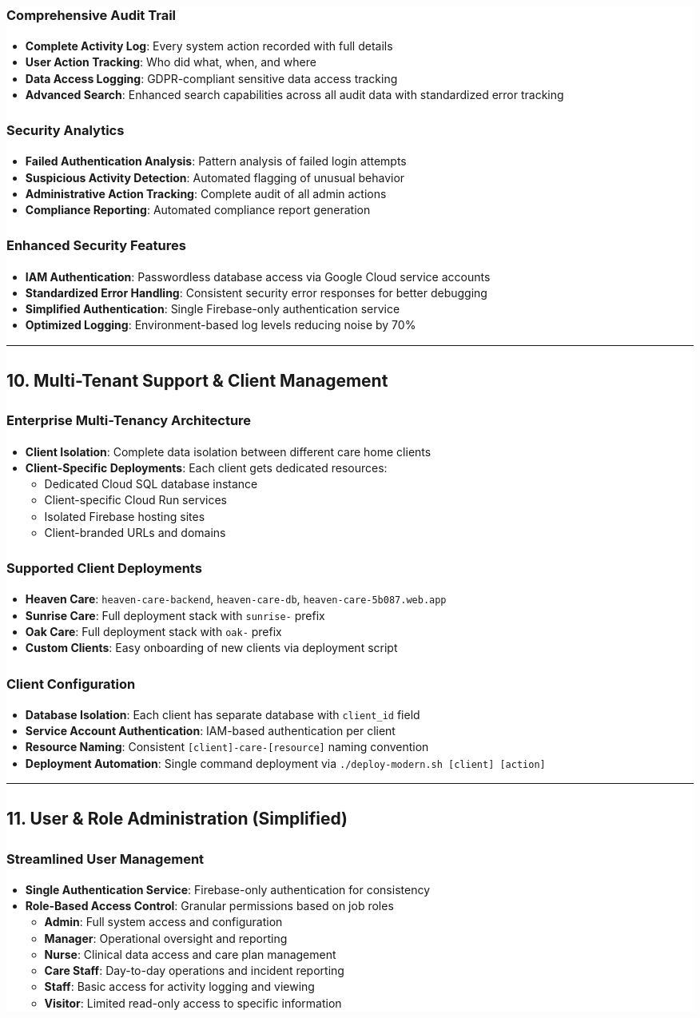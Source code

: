 ### Comprehensive Audit Trail
- **Complete Activity Log**: Every system action recorded with full details
- **User Action Tracking**: Who did what, when, and where
- **Data Access Logging**: GDPR-compliant sensitive data access tracking
- **Advanced Search**: Enhanced search capabilities across all audit data with standardized error tracking

### Security Analytics
- **Failed Authentication Analysis**: Pattern analysis of failed login attempts
- **Suspicious Activity Detection**: Automated flagging of unusual behavior
- **Administrative Action Tracking**: Complete audit of all admin actions
- **Compliance Reporting**: Automated compliance report generation

### Enhanced Security Features
- **IAM Authentication**: Passwordless database access via Google Cloud service accounts
- **Standardized Error Handling**: Consistent security error responses for better debugging
- **Simplified Authentication**: Single Firebase-only authentication service
- **Optimized Logging**: Environment-based log levels reducing noise by 70%

---

## 10. Multi-Tenant Support & Client Management

### Enterprise Multi-Tenancy Architecture
- **Client Isolation**: Complete data isolation between different care home clients
- **Client-Specific Deployments**: Each client gets dedicated resources:
  - Dedicated Cloud SQL database instance
  - Client-specific Cloud Run services
  - Isolated Firebase hosting sites
  - Client-branded URLs and domains

### Supported Client Deployments
- **Heaven Care**: `heaven-care-backend`, `heaven-care-db`, `heaven-care-5b087.web.app`
- **Sunrise Care**: Full deployment stack with `sunrise-` prefix
- **Oak Care**: Full deployment stack with `oak-` prefix
- **Custom Clients**: Easy onboarding of new clients via deployment script

### Client Configuration
- **Database Isolation**: Each client has separate database with `client_id` field
- **Service Account Authentication**: IAM-based authentication per client
- **Resource Naming**: Consistent `[client]-care-[resource]` naming convention
- **Deployment Automation**: Single command deployment via `./deploy-modern.sh [client] [action]`

---

## 11. User & Role Administration (Simplified)

### Streamlined User Management
- **Single Authentication Service**: Firebase-only authentication for consistency
- **Role-Based Access Control**: Granular permissions based on job roles
  - **Admin**: Full system access and configuration
  - **Manager**: Operational oversight and reporting
  - **Nurse**: Clinical data access and care plan management
  - **Care Staff**: Day-to-day operations and incident reporting
  - **Staff**: Basic access for activity logging and viewing
  - **Visitor**: Limited read-only access to specific information
